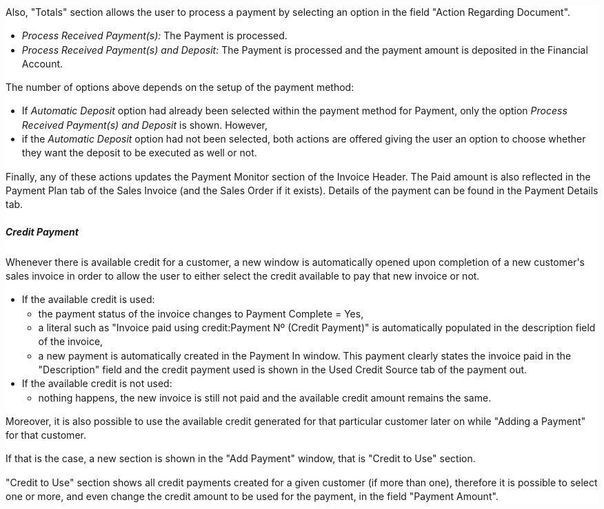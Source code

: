Also, "Totals" section allows the user to process a payment by selecting an option in the field "Action Regarding Document".

- _Process Received Payment(s):_ The Payment is processed.
- _Process Received Payment(s) and Deposit:_ The Payment is processed and the payment amount is deposited in the Financial Account.

The number of options above depends on the setup of the payment method:

- If _Automatic Deposit_ option had already been selected within the payment method for Payment, only the option _Process Received Payment(s) and Deposit_ is shown. However,
- if the _Automatic Deposit_ option had not been selected, both actions are offered giving the user an option to choose whether they want the deposit to be executed as well or not.

Finally, any of these actions updates the Payment Monitor section of the Invoice Header. The Paid amount is also reflected in the Payment Plan tab of the Sales Invoice (and the Sales Order if it exists). Details of the payment can be found in the Payment Details tab.

##### **Credit Payment**

Whenever there is available credit for a customer, a new window is automatically opened upon completion of a new customer's sales invoice in order to allow the user to either select the credit available to pay that new invoice or not.

- If the available credit is used:
  - the payment status of the invoice changes to Payment Complete = Yes,
  - a literal such as "Invoice paid using credit:Payment Nº (Credit Payment)" is automatically populated in the description field of the invoice,
  - a new payment is automatically created in the Payment In window. This payment clearly states the invoice paid in the "Description" field and the credit payment used is shown in the Used Credit Source tab of the payment out.
- If the available credit is not used:
  - nothing happens, the new invoice is still not paid and the available credit amount remains the same.

Moreover, it is also possible to use the available credit generated for that particular customer later on while "Adding a Payment" for that customer.

If that is the case, a new section is shown in the "Add Payment" window, that is "Credit to Use" section.

"Credit to Use" section shows all credit payments created for a given customer (if more than one), therefore it is possible to select one or more, and even change the credit amount to be used for the payment, in the field "Payment Amount".
